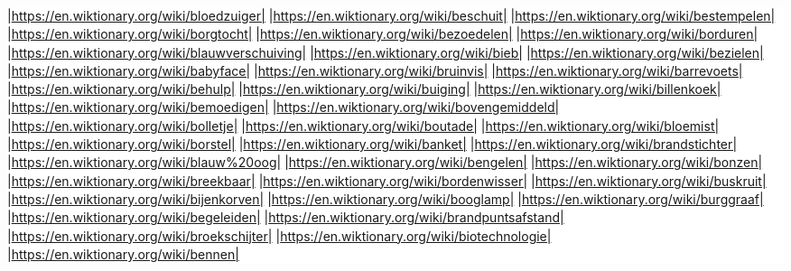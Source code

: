 |https://en.wiktionary.org/wiki/bloedzuiger|
|https://en.wiktionary.org/wiki/beschuit|
|https://en.wiktionary.org/wiki/bestempelen|
|https://en.wiktionary.org/wiki/borgtocht|
|https://en.wiktionary.org/wiki/bezoedelen|
|https://en.wiktionary.org/wiki/borduren|
|https://en.wiktionary.org/wiki/blauwverschuiving|
|https://en.wiktionary.org/wiki/bieb|
|https://en.wiktionary.org/wiki/bezielen|
|https://en.wiktionary.org/wiki/babyface|
|https://en.wiktionary.org/wiki/bruinvis|
|https://en.wiktionary.org/wiki/barrevoets|
|https://en.wiktionary.org/wiki/behulp|
|https://en.wiktionary.org/wiki/buiging|
|https://en.wiktionary.org/wiki/billenkoek|
|https://en.wiktionary.org/wiki/bemoedigen|
|https://en.wiktionary.org/wiki/bovengemiddeld|
|https://en.wiktionary.org/wiki/bolletje|
|https://en.wiktionary.org/wiki/boutade|
|https://en.wiktionary.org/wiki/bloemist|
|https://en.wiktionary.org/wiki/borstel|
|https://en.wiktionary.org/wiki/banket|
|https://en.wiktionary.org/wiki/brandstichter|
|https://en.wiktionary.org/wiki/blauw%20oog|
|https://en.wiktionary.org/wiki/bengelen|
|https://en.wiktionary.org/wiki/bonzen|
|https://en.wiktionary.org/wiki/breekbaar|
|https://en.wiktionary.org/wiki/bordenwisser|
|https://en.wiktionary.org/wiki/buskruit|
|https://en.wiktionary.org/wiki/bijenkorven|
|https://en.wiktionary.org/wiki/booglamp|
|https://en.wiktionary.org/wiki/burggraaf|
|https://en.wiktionary.org/wiki/begeleiden|
|https://en.wiktionary.org/wiki/brandpuntsafstand|
|https://en.wiktionary.org/wiki/broekschijter|
|https://en.wiktionary.org/wiki/biotechnologie|
|https://en.wiktionary.org/wiki/bennen|
